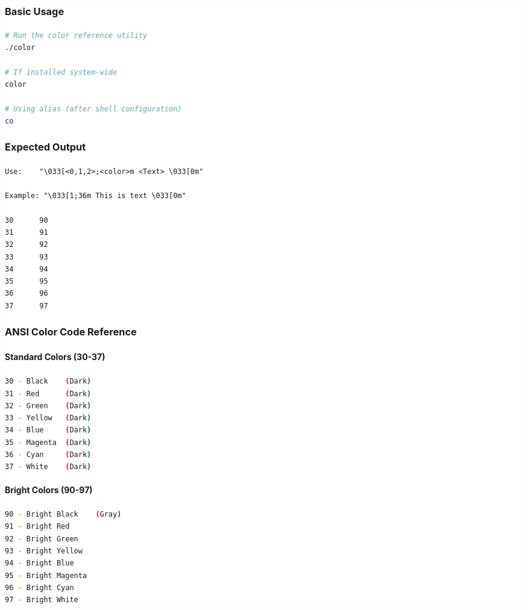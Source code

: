 ### Basic Usage

```bash
# Run the color reference utility
./color

# If installed system-wide
color

# Using alias (after shell configuration)
co
```

### Expected Output

```
Use:	"\033[<0,1,2>;<color>m <Text> \033[0m"

Example: "\033[1;36m This is text \033[0m"

30		90
31		91
32		92
33		93
34		94
35		95
36		96
37		97
```

### ANSI Color Code Reference

#### Standard Colors (30-37)
```bash
30 - Black    (Dark)
31 - Red      (Dark)
32 - Green    (Dark)
33 - Yellow   (Dark)
34 - Blue     (Dark)
35 - Magenta  (Dark)
36 - Cyan     (Dark)
37 - White    (Dark)
```

#### Bright Colors (90-97)
```bash
90 - Bright Black    (Gray)
91 - Bright Red
92 - Bright Green
93 - Bright Yellow
94 - Bright Blue
95 - Bright Magenta
96 - Bright Cyan
97 - Bright White
```

